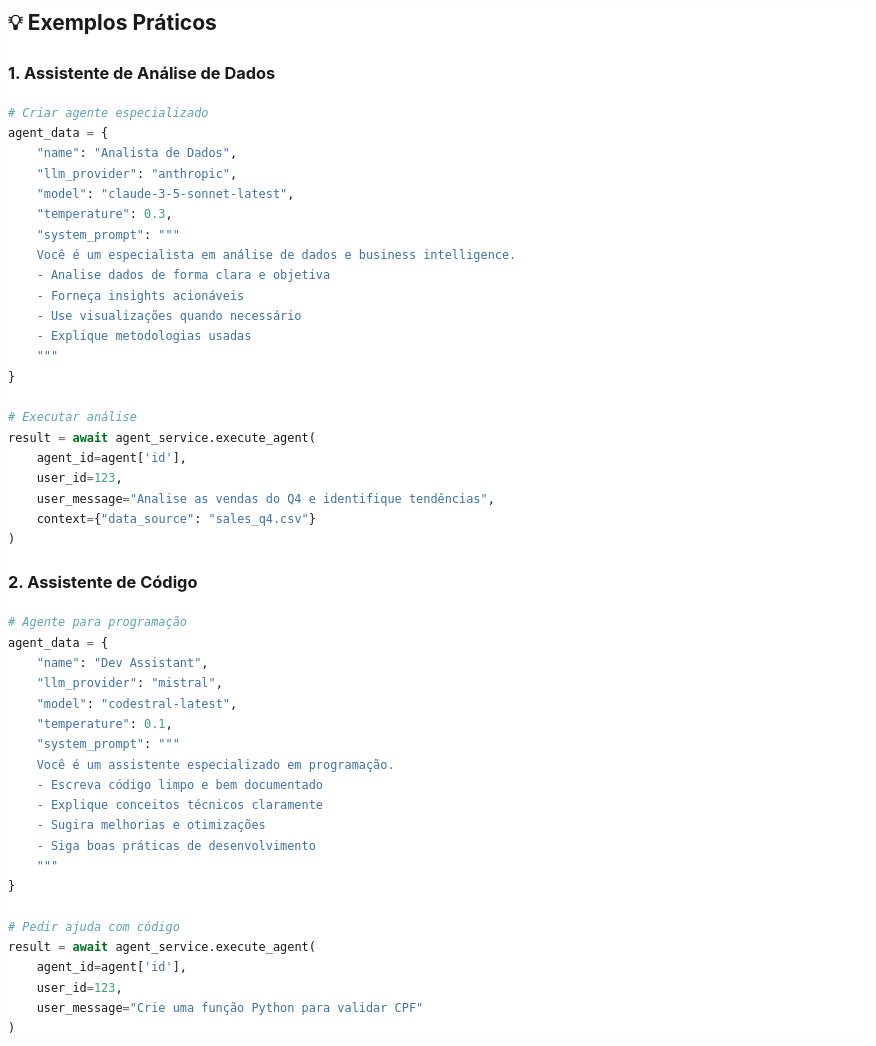 
## 💡 Exemplos Práticos

### **1. Assistente de Análise de Dados**

```python
# Criar agente especializado
agent_data = {
    "name": "Analista de Dados",
    "llm_provider": "anthropic",
    "model": "claude-3-5-sonnet-latest",
    "temperature": 0.3,
    "system_prompt": """
    Você é um especialista em análise de dados e business intelligence.
    - Analise dados de forma clara e objetiva
    - Forneça insights acionáveis
    - Use visualizações quando necessário
    - Explique metodologias usadas
    """
}

# Executar análise
result = await agent_service.execute_agent(
    agent_id=agent['id'],
    user_id=123,
    user_message="Analise as vendas do Q4 e identifique tendências",
    context={"data_source": "sales_q4.csv"}
)
```

### **2. Assistente de Código**

```python
# Agente para programação
agent_data = {
    "name": "Dev Assistant",
    "llm_provider": "mistral", 
    "model": "codestral-latest",
    "temperature": 0.1,
    "system_prompt": """
    Você é um assistente especializado em programação.
    - Escreva código limpo e bem documentado
    - Explique conceitos técnicos claramente
    - Sugira melhorias e otimizações
    - Siga boas práticas de desenvolvimento
    """
}

# Pedir ajuda com código
result = await agent_service.execute_agent(
    agent_id=agent['id'],
    user_id=123,
    user_message="Crie uma função Python para validar CPF"
)
```
